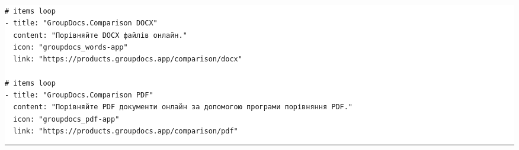     # items loop
    - title: "GroupDocs.Comparison DOCX"
      content: "Порівняйте DOCX файлів онлайн."
      icon: "groupdocs_words-app"
      link: "https://products.groupdocs.app/comparison/docx"

    # items loop
    - title: "GroupDocs.Comparison PDF"
      content: "Порівняйте PDF документи онлайн за допомогою програми порівняння PDF."
      icon: "groupdocs_pdf-app"
      link: "https://products.groupdocs.app/comparison/pdf"


      


---